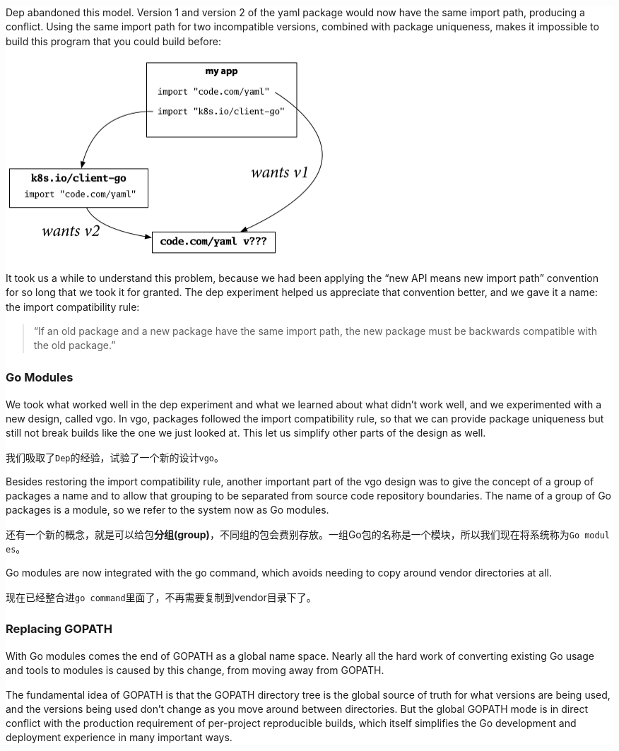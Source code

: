 Dep abandoned this model. Version 1 and version 2 of the yaml package would now have the same import path, producing a conflict. Using the same import path for two incompatible versions, combined with package uniqueness, makes it impossible to build this program that you could build before:

![yamldeps3](/static/blog/2019-08-08-yamldeps3.png)

It took us a while to understand this problem, because we had been applying the “new API means new import path” convention for so long that we took it for granted. The dep experiment helped us appreciate that convention better, and we gave it a name: the import compatibility rule:

> “If an old package and a new package have the same import path, the new package must be backwards compatible with the old package.”

### Go Modules

We took what worked well in the dep experiment and what we learned about what didn’t work well, and we experimented with a new design, called vgo. In vgo, packages followed the import compatibility rule, so that we can provide package uniqueness but still not break builds like the one we just looked at. This let us simplify other parts of the design as well.

我们吸取了`Dep`的经验，试验了一个新的设计`vgo`。

Besides restoring the import compatibility rule, another important part of the vgo design was to give the concept of a group of packages a name and to allow that grouping to be separated from source code repository boundaries. The name of a group of Go packages is a module, so we refer to the system now as Go modules.

还有一个新的概念，就是可以给包**分组(group)**，不同组的包会费别存放。一组Go包的名称是一个模块，所以我们现在将系统称为`Go modules`。

Go modules are now integrated with the go command, which avoids needing to copy around vendor directories at all.

现在已经整合进`go command`里面了，不再需要复制到vendor目录下了。

### Replacing GOPATH

With Go modules comes the end of GOPATH as a global name space. Nearly all the hard work of converting existing Go usage and tools to modules is caused by this change, from moving away from GOPATH.

The fundamental idea of GOPATH is that the GOPATH directory tree is the global source of truth for what versions are being used, and the versions being used don’t change as you move around between directories. But the global GOPATH mode is in direct conflict with the production requirement of per-project reproducible builds, which itself simplifies the Go development and deployment experience in many important ways.
